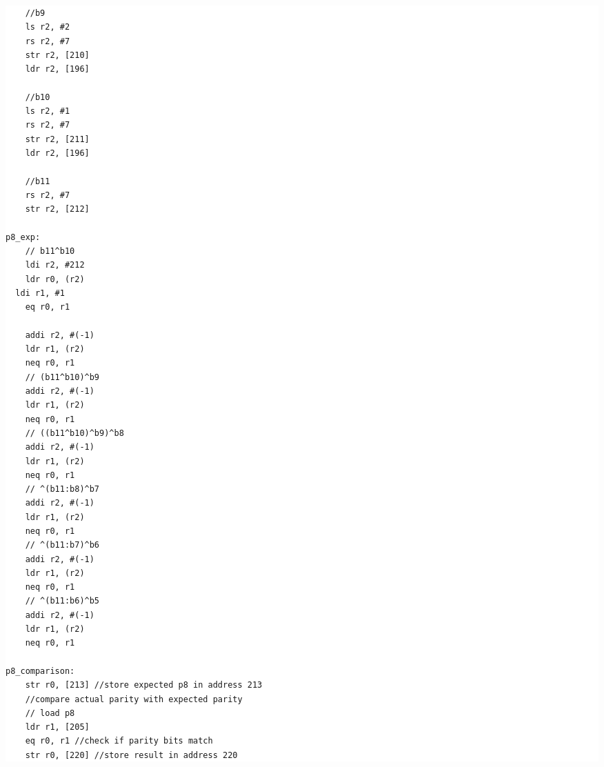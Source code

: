 		//b9
		ls r2, #2
		rs r2, #7
		str r2, [210]
		ldr r2, [196]

		//b10
		ls r2, #1
		rs r2, #7
		str r2, [211]
		ldr r2, [196]

		//b11
		rs r2, #7
		str r2, [212]

	p8_exp:
		// b11^b10
		ldi r2, #212
		ldr r0, (r2)
	  ldi r1, #1
		eq r0, r1

		addi r2, #(-1)
		ldr r1, (r2)
		neq r0, r1  
		// (b11^b10)^b9        
		addi r2, #(-1)
		ldr r1, (r2)
		neq r0, r1
		// ((b11^b10)^b9)^b8  
		addi r2, #(-1)
		ldr r1, (r2)
		neq r0, r1
		// ^(b11:b8)^b7  
		addi r2, #(-1)
		ldr r1, (r2)
		neq r0, r1 
		// ^(b11:b7)^b6 
		addi r2, #(-1)
		ldr r1, (r2)
		neq r0, r1
		// ^(b11:b6)^b5 
		addi r2, #(-1)
		ldr r1, (r2)
		neq r0, r1

	p8_comparison:
		str r0, [213] //store expected p8 in address 213
		//compare actual parity with expected parity
		// load p8 
		ldr r1, [205]
		eq r0, r1 //check if parity bits match
		str r0, [220] //store result in address 220
